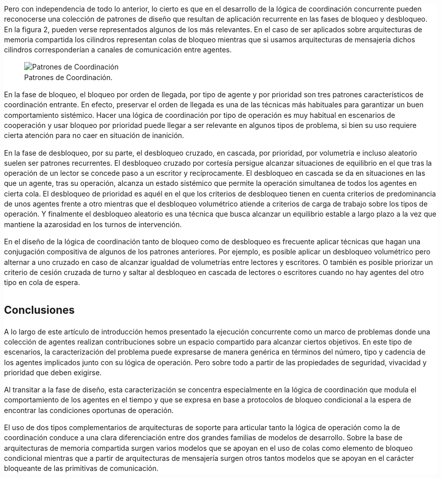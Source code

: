 Pero con independencia de todo lo anterior, lo cierto es que en el desarrollo de la lógica de coordinación concurrente pueden reconocerse una colección de patrones de diseño que resultan de aplicación recurrente en las fases de bloqueo y desbloqueo. En la figura 2, pueden verse representados algunos de los más relevantes. En el caso de ser aplicados sobre arquitecturas de memoria compartida los cilindros representan colas de bloqueo mientras que si usamos arquitecturas de mensajería dichos cilindros corresponderían a canales de comunicación entre agentes.

<figure>
  <img src="/images/activity/articles/lenguajes/concurrente/post-01.02.png" 
       alt="Patrones de Coordinación">
  <figcaption>Patrones de Coordinación.</figcaption>
</figure>

En la fase de bloqueo, el bloqueo por orden de llegada, por tipo de agente y por prioridad son tres patrones característicos de coordinación entrante. En efecto, preservar el orden de llegada es una de las técnicas más habituales para garantizar un buen comportamiento sistémico. Hacer una lógica de coordinación por tipo de operación es muy habitual en escenarios de cooperación y usar bloqueo por prioridad puede llegar a ser relevante en algunos tipos de problema, si bien su uso requiere cierta atención para no caer en situación de inanición.

En la fase de desbloqueo, por su parte, el desbloqueo cruzado, en cascada, por prioridad, por volumetría e incluso aleatorio suelen ser patrones recurrentes. El desbloqueo cruzado por cortesía persigue alcanzar situaciones de equilibrio en el que tras la operación de un lector se concede paso a un escritor y recíprocamente. El desbloqueo en cascada se da en situaciones en las que un agente, tras su operación, alcanza un estado sistémico que permite la operación simultanea de todos los agentes en cierta cola. El desbloqueo de prioridad es aquél en el que los criterios de desbloqueo tienen en cuenta criterios de predominancia de unos agentes frente a otro mientras que el desbloqueo volumétrico atiende a criterios de carga de trabajo sobre los tipos de operación. Y finalmente el desbloqueo aleatorio es una técnica que busca alcanzar un equilibrio estable a largo plazo a la vez que mantiene la azarosidad en los turnos de intervención.

En el diseño de la lógica de coordinación tanto de bloqueo como de desbloqueo es frecuente aplicar técnicas que hagan una conjugación compositiva de algunos de los patrones anteriores. Por ejemplo, es posible aplicar un desbloqueo volumétrico pero alternar a uno cruzado en caso de alcanzar igualdad de volumetrías entre lectores y escritores. O también es posible priorizar un criterio de cesión cruzada de turno y saltar al desbloqueo en cascada de lectores o escritores cuando no hay agentes del otro tipo en cola de espera. 


## Conclusiones

A lo largo de este artículo de introducción hemos presentado la ejecución concurrente como un marco de problemas donde una colección de agentes realizan contribuciones sobre un espacio compartido para alcanzar ciertos objetivos. En este tipo de escenarios, la caracterización del problema puede expresarse de manera genérica en términos del número, tipo y cadencia de los agentes implicados junto con su lógica de operación. Pero sobre todo a partir de las propiedades de seguridad, vivacidad y prioridad que deben exigirse.

Al transitar a la fase de diseño, esta caracterización se concentra especialmente en la lógica de coordinación que modula el comportamiento de los agentes en el tiempo y que se expresa en base a protocolos de bloqueo condicional a la espera de encontrar las condiciones oportunas de operación.

El uso de dos tipos complementarios de arquitecturas de soporte para articular tanto la lógica de operación como la de coordinación conduce a una clara diferenciación entre dos grandes familias de modelos de desarrollo. Sobre la base de arquitecturas de memoria compartida surgen varios modelos que se apoyan en el uso de colas como elemento de bloqueo condicional mientras que a partir de arquitecturas de mensajería surgen otros tantos modelos que se apoyan en el carácter bloqueante de las primitivas de comunicación. 
